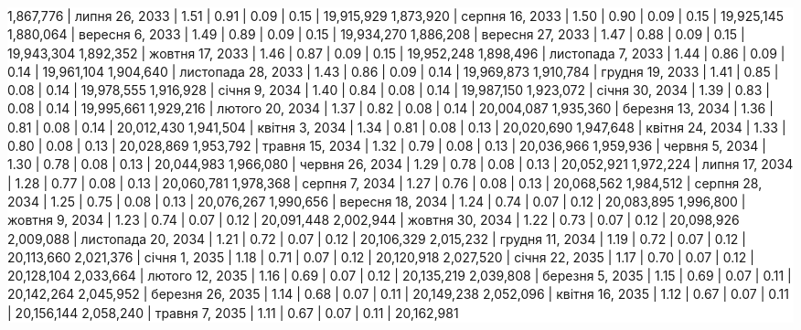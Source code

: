 1,867,776    | липня 26, 2033        |              1.51  |     0.91  |           0.09 |              0.15 |       19,915,929
1,873,920    | серпня 16, 2033      |              1.50  |     0.90  |           0.09 |              0.15 |       19,925,145
1,880,064    | вересня 6, 2033    |              1.49  |     0.89  |           0.09 |              0.15 |       19,934,270
1,886,208    | вересня 27, 2033   |              1.47  |     0.88  |           0.09 |              0.15 |       19,943,304
1,892,352    | жовтня 17, 2033     |              1.46  |     0.87  |           0.09 |              0.15 |       19,952,248
1,898,496    | листопада 7, 2033     |              1.44  |     0.86  |           0.09 |              0.14 |       19,961,104
1,904,640    | листопада 28, 2033    |              1.43  |     0.86  |           0.09 |              0.14 |       19,969,873
1,910,784    | грудня 19, 2033    |              1.41  |     0.85  |           0.08 |              0.14 |       19,978,555
1,916,928    | січня 9, 2034      |              1.40  |     0.84  |           0.08 |              0.14 |       19,987,150
1,923,072    | січня 30, 2034     |              1.39  |     0.83  |           0.08 |              0.14 |       19,995,661
1,929,216    | лютого 20, 2034    |              1.37  |     0.82  |           0.08 |              0.14 |       20,004,087
1,935,360    | березня 13, 2034       |              1.36  |     0.81  |           0.08 |              0.14 |       20,012,430
1,941,504    | квітня 3, 2034        |              1.34  |     0.81  |           0.08 |              0.13 |       20,020,690
1,947,648    | квітня 24, 2034       |              1.33  |     0.80  |           0.08 |              0.13 |       20,028,869
1,953,792    | травня 15, 2034         |              1.32  |     0.79  |           0.08 |              0.13 |       20,036,966
1,959,936    | червня 5, 2034         |              1.30  |     0.78  |           0.08 |              0.13 |       20,044,983
1,966,080    | червня 26, 2034        |              1.29  |     0.78  |           0.08 |              0.13 |       20,052,921
1,972,224    | липня 17, 2034        |              1.28  |     0.77  |           0.08 |              0.13 |       20,060,781
1,978,368    | серпня 7, 2034       |              1.27  |     0.76  |           0.08 |              0.13 |       20,068,562
1,984,512    | серпня 28, 2034      |              1.25  |     0.75  |           0.08 |              0.13 |       20,076,267
1,990,656    | вересня 18, 2034   |              1.24  |     0.74  |           0.07 |              0.12 |       20,083,895
1,996,800    | жовтня 9, 2034      |              1.23  |     0.74  |           0.07 |              0.12 |       20,091,448
2,002,944    | жовтня 30, 2034     |              1.22  |     0.73  |           0.07 |              0.12 |       20,098,926
2,009,088    | листопада 20, 2034    |              1.21  |     0.72  |           0.07 |              0.12 |       20,106,329
2,015,232    | грудня 11, 2034    |              1.19  |     0.72  |           0.07 |              0.12 |       20,113,660
2,021,376    | січня 1, 2035      |              1.18  |     0.71  |           0.07 |              0.12 |       20,120,918
2,027,520    | січня 22, 2035     |              1.17  |     0.70  |           0.07 |              0.12 |       20,128,104
2,033,664    | лютого 12, 2035    |              1.16  |     0.69  |           0.07 |              0.12 |       20,135,219
2,039,808    | березня 5, 2035        |              1.15  |     0.69  |           0.07 |              0.11 |       20,142,264
2,045,952    | березня 26, 2035       |              1.14  |     0.68  |           0.07 |              0.11 |       20,149,238
2,052,096    | квітня 16, 2035       |              1.12  |     0.67  |           0.07 |              0.11 |       20,156,144
2,058,240    | травня 7, 2035          |              1.11  |     0.67  |           0.07 |              0.11 |       20,162,981